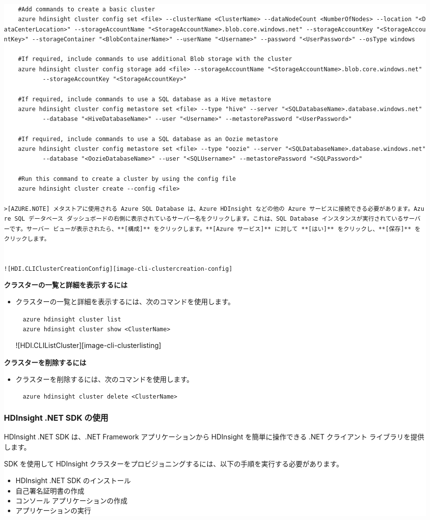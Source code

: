 		#Add commands to create a basic cluster
		azure hdinsight cluster config set <file> --clusterName <ClusterName> --dataNodeCount <NumberOfNodes> --location "<DataCenterLocation>" --storageAccountName "<StorageAccountName>.blob.core.windows.net" --storageAccountKey "<StorageAccountKey>" --storageContainer "<BlobContainerName>" --userName "<Username>" --password "<UserPassword>" --osType windows

		#If required, include commands to use additional Blob storage with the cluster
		azure hdinsight cluster config storage add <file> --storageAccountName "<StorageAccountName>.blob.core.windows.net"
		       --storageAccountKey "<StorageAccountKey>"

		#If required, include commands to use a SQL database as a Hive metastore
		azure hdinsight cluster config metastore set <file> --type "hive" --server "<SQLDatabaseName>.database.windows.net"
		       --database "<HiveDatabaseName>" --user "<Username>" --metastorePassword "<UserPassword>"

		#If required, include commands to use a SQL database as an Oozie metastore
		azure hdinsight cluster config metastore set <file> --type "oozie" --server "<SQLDatabaseName>.database.windows.net"
		       --database "<OozieDatabaseName>" --user "<SQLUsername>" --metastorePassword "<SQLPassword>"

		#Run this command to create a cluster by using the config file
		azure hdinsight cluster create --config <file>

	>[AZURE.NOTE] メタストアに使用される Azure SQL Database は、Azure HDInsight などの他の Azure サービスに接続できる必要があります。Azure SQL データベース ダッシュボードの右側に表示されているサーバー名をクリックします。これは、SQL Database インスタンスが実行されているサーバーです。サーバー ビューが表示されたら、**[構成]** をクリックします。**[Azure サービス]** に対して **[はい]** をクリックし、**[保存]** をクリックします。


	![HDI.CLIClusterCreationConfig][image-cli-clustercreation-config]


**クラスターの一覧と詳細を表示するには**

- クラスターの一覧と詳細を表示するには、次のコマンドを使用します。

		azure hdinsight cluster list
		azure hdinsight cluster show <ClusterName>

	![HDI.CLIListCluster][image-cli-clusterlisting]


**クラスターを削除するには**

- クラスターを削除するには、次のコマンドを使用します。

		azure hdinsight cluster delete <ClusterName>



### HDInsight .NET SDK の使用
HDInsight .NET SDK は、.NET Framework アプリケーションから HDInsight を簡単に操作できる .NET クライアント ライブラリを提供します。

SDK を使用して HDInsight クラスターをプロビジョニングするには、以下の手順を実行する必要があります。

- HDInsight .NET SDK のインストール
- 自己署名証明書の作成
- コンソール アプリケーションの作成
- アプリケーションの実行


[hdinsight-sdk-documentation]: http://msdn.microsoft.com/library/dn479185.aspx
[azure-management-portal]: https://manage.windowsazure.com